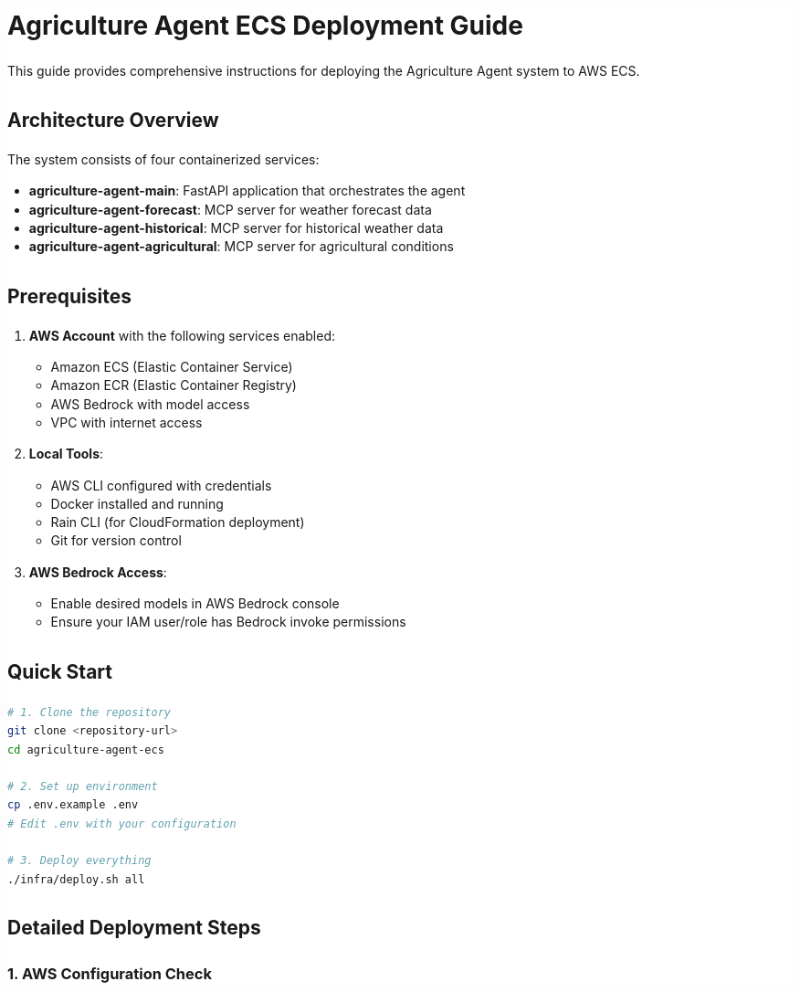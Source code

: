 # Agriculture Agent ECS Deployment Guide

This guide provides comprehensive instructions for deploying the Agriculture Agent system to AWS ECS.

## Architecture Overview

The system consists of four containerized services:
- **agriculture-agent-main**: FastAPI application that orchestrates the agent
- **agriculture-agent-forecast**: MCP server for weather forecast data
- **agriculture-agent-historical**: MCP server for historical weather data
- **agriculture-agent-agricultural**: MCP server for agricultural conditions

## Prerequisites

1. **AWS Account** with the following services enabled:
   - Amazon ECS (Elastic Container Service)
   - Amazon ECR (Elastic Container Registry)
   - AWS Bedrock with model access
   - VPC with internet access

2. **Local Tools**:
   - AWS CLI configured with credentials
   - Docker installed and running
   - Rain CLI (for CloudFormation deployment)
   - Git for version control

3. **AWS Bedrock Access**:
   - Enable desired models in AWS Bedrock console
   - Ensure your IAM user/role has Bedrock invoke permissions

## Quick Start

```bash
# 1. Clone the repository
git clone <repository-url>
cd agriculture-agent-ecs

# 2. Set up environment
cp .env.example .env
# Edit .env with your configuration

# 3. Deploy everything
./infra/deploy.sh all
```

## Detailed Deployment Steps

### 1. AWS Configuration Check
